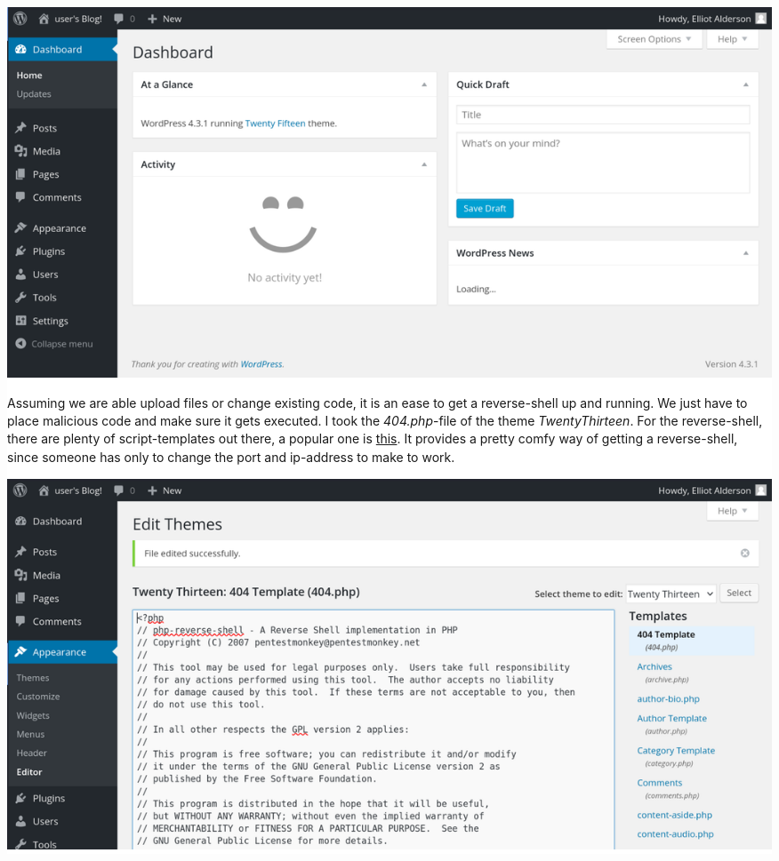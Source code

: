 ![dashboard](images/dashboard.png)

Assuming we are able upload files or change existing code, it is an ease to get a reverse-shell up and running. We just have to place malicious code and make sure it gets executed. I took the *404.php*-file of the theme *TwentyThirteen*. For the reverse-shell, there are plenty of script-templates out there, a popular one is [this](https://github.com/pentestmonkey/php-reverse-shell/blob/master/php-reverse-shell.php). It provides a pretty comfy way of getting a reverse-shell, since someone has only to change the port and ip-address to make to work.

![revshell](images/revshell.png)
